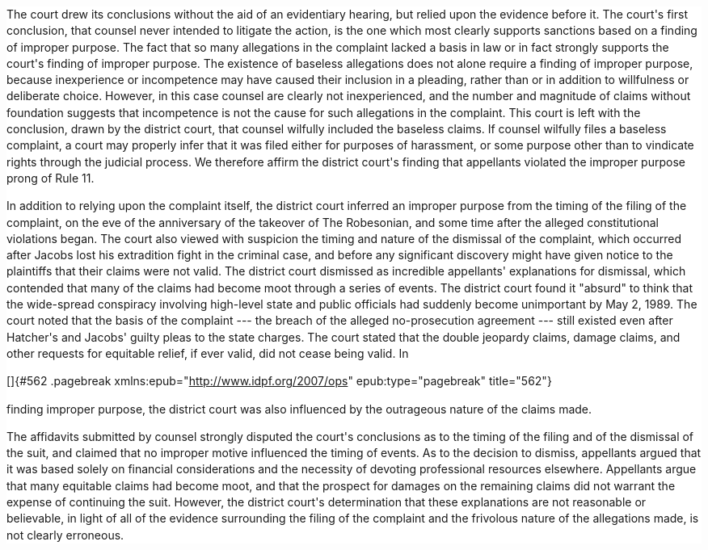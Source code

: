 The court drew its conclusions without the aid of an evidentiary
hearing, but relied upon the evidence before it. The court's first
conclusion, that counsel never intended to litigate the action, is the
one which most clearly supports sanctions based on a finding of improper
purpose. The fact that so many allegations in the complaint lacked a
basis in law or in fact strongly supports the court's finding of
improper purpose. The existence of baseless allegations does not alone
require a finding of improper purpose, because inexperience or
incompetence may have caused their inclusion in a pleading, rather than
or in addition to willfulness or deliberate choice. However, in this
case counsel are clearly not inexperienced, and the number and magnitude
of claims without foundation suggests that incompetence is not the cause
for such allegations in the complaint. This court is left with the
conclusion, drawn by the district court, that counsel wilfully included
the baseless claims. If counsel wilfully files a baseless complaint, a
court may properly infer that it was filed either for purposes of
harassment, or some purpose other than to vindicate rights through the
judicial process. We therefore affirm the district court's finding that
appellants violated the improper purpose prong of Rule 11.

In addition to relying upon the complaint itself, the district court
inferred an improper purpose from the timing of the filing of the
complaint, on the eve of the anniversary of the takeover of The
Robesonian, and some time after the alleged constitutional violations
began. The court also viewed with suspicion the timing and nature of the
dismissal of the complaint, which occurred after Jacobs lost his
extradition fight in the criminal case, and before any significant
discovery might have given notice to the plaintiffs that their claims
were not valid. The district court dismissed as incredible appellants'
explanations for dismissal, which contended that many of the claims had
become moot through a series of events. The district court found it
"absurd" to think that the wide-spread conspiracy involving high-level
state and public officials had suddenly become unimportant by May 2,
1989. The court noted that the basis of the complaint --- the breach of
the alleged no-prosecution agreement --- still existed even after
Hatcher's and Jacobs' guilty pleas to the state charges. The court
stated that the double jeopardy claims, damage claims, and other
requests for equitable relief, if ever valid, did not cease being valid.
In

[]{#562 .pagebreak xmlns:epub="http://www.idpf.org/2007/ops"
epub:type="pagebreak" title="562"}

finding improper purpose, the district court was also influenced by the
outrageous nature of the claims made.

The affidavits submitted by counsel strongly disputed the court's
conclusions as to the timing of the filing and of the dismissal of the
suit, and claimed that no improper motive influenced the timing of
events. As to the decision to dismiss, appellants argued that it was
based solely on financial considerations and the necessity of devoting
professional resources elsewhere. Appellants argue that many equitable
claims had become moot, and that the prospect for damages on the
remaining claims did not warrant the expense of continuing the suit.
However, the district court's determination that these explanations are
not reasonable or believable, in light of all of the evidence
surrounding the filing of the complaint and the frivolous nature of the
allegations made, is not clearly erroneous.
